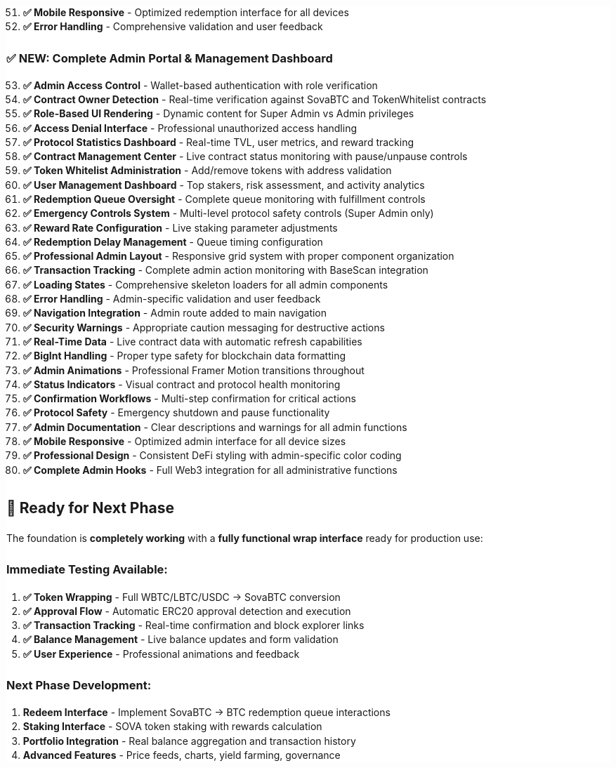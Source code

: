 51. **✅ Mobile Responsive** - Optimized redemption interface for all devices
52. **✅ Error Handling** - Comprehensive validation and user feedback

### **✅ NEW: Complete Admin Portal & Management Dashboard**
53. **✅ Admin Access Control** - Wallet-based authentication with role verification
54. **✅ Contract Owner Detection** - Real-time verification against SovaBTC and TokenWhitelist contracts
55. **✅ Role-Based UI Rendering** - Dynamic content for Super Admin vs Admin privileges
56. **✅ Access Denial Interface** - Professional unauthorized access handling
57. **✅ Protocol Statistics Dashboard** - Real-time TVL, user metrics, and reward tracking
58. **✅ Contract Management Center** - Live contract status monitoring with pause/unpause controls
59. **✅ Token Whitelist Administration** - Add/remove tokens with address validation
60. **✅ User Management Dashboard** - Top stakers, risk assessment, and activity analytics
61. **✅ Redemption Queue Oversight** - Complete queue monitoring with fulfillment controls
62. **✅ Emergency Controls System** - Multi-level protocol safety controls (Super Admin only)
63. **✅ Reward Rate Configuration** - Live staking parameter adjustments
64. **✅ Redemption Delay Management** - Queue timing configuration
65. **✅ Professional Admin Layout** - Responsive grid system with proper component organization
66. **✅ Transaction Tracking** - Complete admin action monitoring with BaseScan integration
67. **✅ Loading States** - Comprehensive skeleton loaders for all admin components
68. **✅ Error Handling** - Admin-specific validation and user feedback
69. **✅ Navigation Integration** - Admin route added to main navigation
70. **✅ Security Warnings** - Appropriate caution messaging for destructive actions
71. **✅ Real-Time Data** - Live contract data with automatic refresh capabilities
72. **✅ BigInt Handling** - Proper type safety for blockchain data formatting
73. **✅ Admin Animations** - Professional Framer Motion transitions throughout
74. **✅ Status Indicators** - Visual contract and protocol health monitoring
75. **✅ Confirmation Workflows** - Multi-step confirmation for critical actions
76. **✅ Protocol Safety** - Emergency shutdown and pause functionality
77. **✅ Admin Documentation** - Clear descriptions and warnings for all admin functions
78. **✅ Mobile Responsive** - Optimized admin interface for all device sizes
79. **✅ Professional Design** - Consistent DeFi styling with admin-specific color coding
80. **✅ Complete Admin Hooks** - Full Web3 integration for all administrative functions

## 🚀 Ready for Next Phase

The foundation is **completely working** with a **fully functional wrap interface** ready for production use:

### **Immediate Testing Available:**
1. **✅ Token Wrapping** - Full WBTC/LBTC/USDC → SovaBTC conversion
2. **✅ Approval Flow** - Automatic ERC20 approval detection and execution  
3. **✅ Transaction Tracking** - Real-time confirmation and block explorer links
4. **✅ Balance Management** - Live balance updates and form validation
5. **✅ User Experience** - Professional animations and feedback

### **Next Phase Development:**
1. **Redeem Interface** - Implement SovaBTC → BTC redemption queue interactions  
2. **Staking Interface** - SOVA token staking with rewards calculation
3. **Portfolio Integration** - Real balance aggregation and transaction history
4. **Advanced Features** - Price feeds, charts, yield farming, governance
